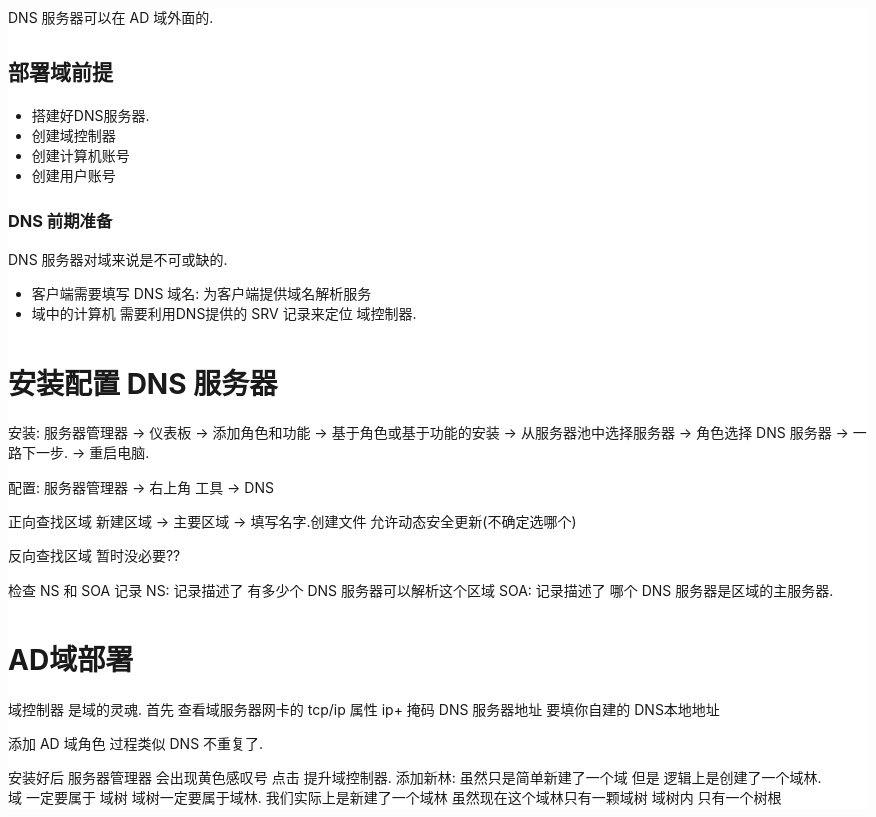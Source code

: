 DNS 服务器可以在 AD 域外面的.

## 部署域前提

- 搭建好DNS服务器. 
- 创建域控制器
- 创建计算机账号
- 创建用户账号

### DNS 前期准备

 DNS 服务器对域来说是不可或缺的.
 
-  客户端需要填写 DNS 域名: 为客户端提供域名解析服务
-  域中的计算机 需要利用DNS提供的 SRV 记录来定位 域控制器.

# 安装配置 DNS 服务器
 
 安装:
 服务器管理器 → 仪表板 → 添加角色和功能 → 基于角色或基于功能的安装
  → 从服务器池中选择服务器 → 角色选择 DNS 服务器 → 一路下一步. → 重启电脑.
 
 配置:
 服务器管理器 → 右上角 工具 → DNS 
 
 正向查找区域
 新建区域 → 主要区域 → 填写名字.创建文件  允许动态安全更新(不确定选哪个)
 
 反向查找区域
 暂时没必要??
 
 
 检查 NS 和 SOA 记录
 NS: 记录描述了 有多少个 DNS 服务器可以解析这个区域
 SOA: 记录描述了 哪个 DNS 服务器是区域的主服务器.
 
 
 
# AD域部署
 
 域控制器 是域的灵魂.
 首先 查看域服务器网卡的 tcp/ip 属性 
 ip+ 掩码 
 DNS 服务器地址 要填你自建的 DNS本地地址
 
 添加 AD 域角色
 过程类似 DNS 不重复了.
 
 安装好后 服务器管理器 会出现黄色感叹号
 点击 提升域控制器.
 添加新林:
 虽然只是简单新建了一个域 但是 逻辑上是创建了一个域林.  
 域 一定要属于 域树 域树一定要属于域林.
 我们实际上是新建了一个域林 虽然现在这个域林只有一颗域树 域树内 只有一个树根
 
